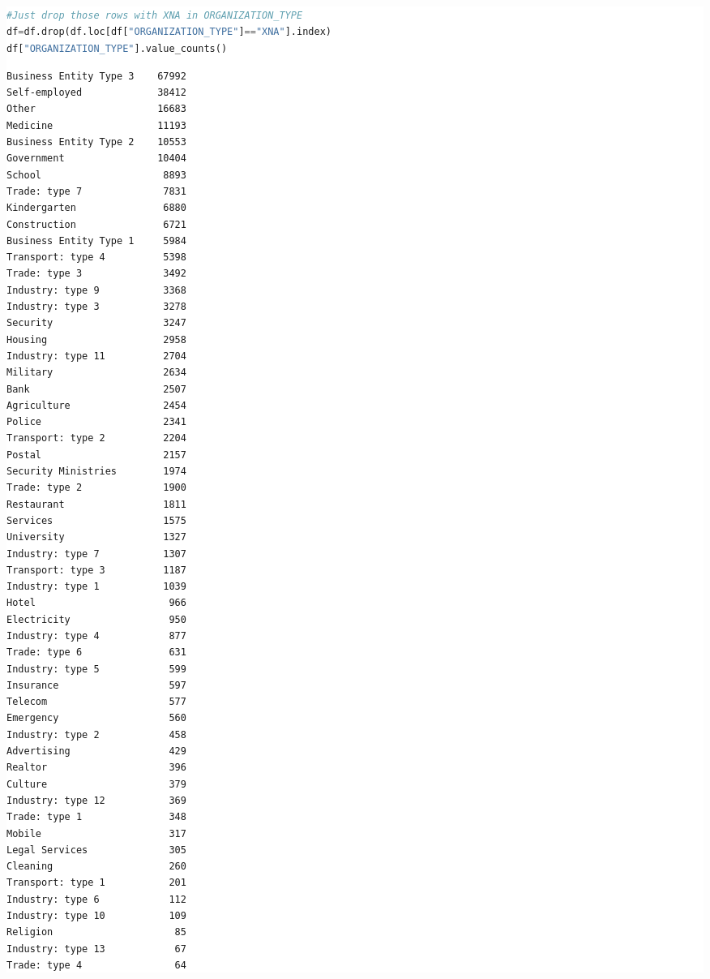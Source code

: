


```python
#Just drop those rows with XNA in ORGANIZATION_TYPE
df=df.drop(df.loc[df["ORGANIZATION_TYPE"]=="XNA"].index)
df["ORGANIZATION_TYPE"].value_counts()
```




    Business Entity Type 3    67992
    Self-employed             38412
    Other                     16683
    Medicine                  11193
    Business Entity Type 2    10553
    Government                10404
    School                     8893
    Trade: type 7              7831
    Kindergarten               6880
    Construction               6721
    Business Entity Type 1     5984
    Transport: type 4          5398
    Trade: type 3              3492
    Industry: type 9           3368
    Industry: type 3           3278
    Security                   3247
    Housing                    2958
    Industry: type 11          2704
    Military                   2634
    Bank                       2507
    Agriculture                2454
    Police                     2341
    Transport: type 2          2204
    Postal                     2157
    Security Ministries        1974
    Trade: type 2              1900
    Restaurant                 1811
    Services                   1575
    University                 1327
    Industry: type 7           1307
    Transport: type 3          1187
    Industry: type 1           1039
    Hotel                       966
    Electricity                 950
    Industry: type 4            877
    Trade: type 6               631
    Industry: type 5            599
    Insurance                   597
    Telecom                     577
    Emergency                   560
    Industry: type 2            458
    Advertising                 429
    Realtor                     396
    Culture                     379
    Industry: type 12           369
    Trade: type 1               348
    Mobile                      317
    Legal Services              305
    Cleaning                    260
    Transport: type 1           201
    Industry: type 6            112
    Industry: type 10           109
    Religion                     85
    Industry: type 13            67
    Trade: type 4                64